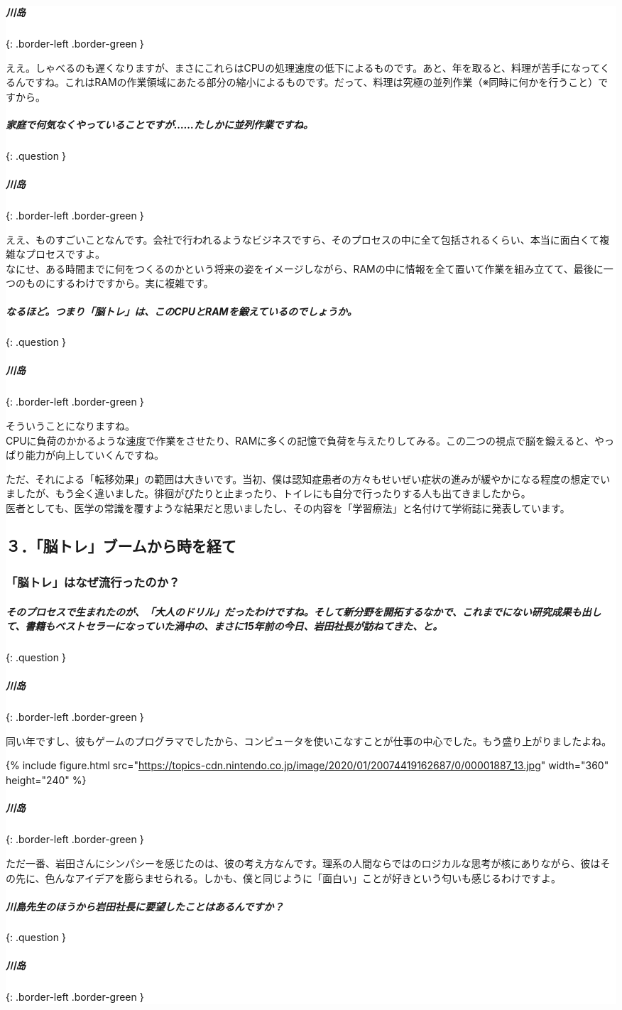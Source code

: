 ##### 川岛
{: .border-left .border-green }

ええ。しゃべるのも遅くなりますが、まさにこれらはCPUの処理速度の低下によるものです。あと、年を取ると、料理が苦手になってくるんですね。これはRAMの作業領域にあたる部分の縮小によるものです。だって、料理は究極の並列作業（※同時に何かを行うこと）ですから。  

##### 家庭で何気なくやっていることですが……たしかに並列作業ですね。  
{: .question }

##### 川岛
{: .border-left .border-green }

ええ、ものすごいことなんです。会社で行われるようなビジネスですら、そのプロセスの中に全て包括されるくらい、本当に面白くて複雑なプロセスですよ。  
なにせ、ある時間までに何をつくるのかという将来の姿をイメージしながら、RAMの中に情報を全て置いて作業を組み立てて、最後に一つのものにするわけですから。実に複雑です。

##### なるほど。つまり「脳トレ」は、このCPUとRAMを鍛えているのでしょうか。  
{: .question }

##### 川岛
{: .border-left .border-green }

そういうことになりますね。  
CPUに負荷のかかるような速度で作業をさせたり、RAMに多くの記憶で負荷を与えたりしてみる。この二つの視点で脳を鍛えると、やっぱり能力が向上していくんですね。  

ただ、それによる「転移効果」の範囲は大きいです。当初、僕は認知症患者の方々もせいぜい症状の進みが緩やかになる程度の想定でいましたが、もう全く違いました。徘徊がぴたりと止まったり、トイレにも自分で行ったりする人も出てきましたから。  
医者としても、医学の常識を覆すような結果だと思いましたし、その内容を「学習療法」と名付けて学術誌に発表しています。  


## ３．「脳トレ」ブームから時を経て  

### 「脳トレ」はなぜ流行ったのか？  

##### そのプロセスで生まれたのが、「大人のドリル」だったわけですね。そして新分野を開拓するなかで、これまでにない研究成果も出して、書籍もベストセラーになっていた渦中の、まさに15年前の今日、岩田社長が訪ねてきた、と。  
{: .question }

##### 川岛
{: .border-left .border-green }

同い年ですし、彼もゲームのプログラマでしたから、コンピュータを使いこなすことが仕事の中心でした。もう盛り上がりましたよね。  

{% include figure.html src="https://topics-cdn.nintendo.co.jp/image/2020/01/20074419162687/0/00001887_13.jpg" width="360" height="240" %}

##### 川岛
{: .border-left .border-green }

ただ一番、岩田さんにシンパシーを感じたのは、彼の考え方なんです。理系の人間ならではのロジカルな思考が核にありながら、彼はその先に、色んなアイデアを膨らませられる。しかも、僕と同じように「面白い」ことが好きという匂いも感じるわけですよ。  

##### 川島先生のほうから岩田社長に要望したことはあるんですか？  
{: .question }

##### 川岛
{: .border-left .border-green }
